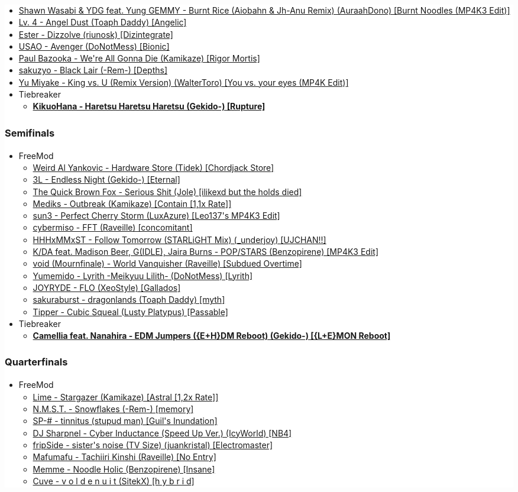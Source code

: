   - [Shawn Wasabi & YDG feat. Yung GEMMY - Burnt Rice (Aiobahn & Jh-Anu Remix) (AuraahDono) \[Burnt Noodles (MP4K3 Edit)\]](https://osu.ppy.sh/beatmapsets/1004372#mania/2106913)
  - [Lv. 4 - Angel Dust (Toaph Daddy) \[Angelic\]](https://osu.ppy.sh/beatmapsets/664339#mania/1406033)
  - [Ester - Dizzolve (riunosk) \[Dizintegrate\]](https://osu.ppy.sh/beatmapsets/951988#mania/1987960)
  - [USAO - Avenger (DoNotMess) \[Bionic\]](https://osu.ppy.sh/beatmapsets/979529#mania/2050059)
  - [Paul Bazooka - We're All Gonna Die (Kamikaze) \[Rigor Mortis\]](https://osu.ppy.sh/beatmapsets/917575#mania/1916188)
  - [sakuzyo - Black Lair (-Rem-) \[Depths\]](https://osu.ppy.sh/beatmapsets/892746#mania/1866053)
  - [Yu Miyake - King vs. U (Remix Version) (WalterToro) \[You vs. your eyes (MP4K Edit)\]](https://osu.ppy.sh/beatmapsets/619521#mania/2106324)
- Tiebreaker
  - **[KikuoHana - Haretsu Haretsu Haretsu (Gekido-) \[Rupture\]](https://osu.ppy.sh/beatmapsets/977898#mania/2046620)**

### Semifinals

- FreeMod
  - [Weird Al Yankovic - Hardware Store (Tidek) \[Chordjack Store\]](https://osu.ppy.sh/beatmapsets/984549#mania/2060036)
  - [3L - Endless Night (Gekido-) \[Eternal\]](https://osu.ppy.sh/beatmapsets/956232#mania/2001931)
  - [The Quick Brown Fox - Serious Shit (Jole) \[ilikexd but the holds died\]](https://osu.ppy.sh/beatmapsets/842331#mania/2039249)
  - [Mediks - Outbreak (Kamikaze) \[Contain \[1,1x Rate\]\]](https://osu.ppy.sh/beatmapsets/954327#mania/1992428)
  - [sun3 - Perfect Cherry Storm (LuxAzure) \[Leo137's MP4K3 Edit\]](https://osu.ppy.sh/beatmapsets/1002991#mania/2099221)
  - [cybermiso - FFT (Raveille) \[concomitant\]](https://osu.ppy.sh/beatmapsets/968418#mania/2026354)
  - [HHHxMMxST - Follow Tomorrow (STARLiGHT Mix) (\_underjoy) \[UJCHAN!!\]](https://osu.ppy.sh/beatmapsets/873621#mania/1826057)
  - [K/DA feat. Madison Beer, G(IDLE), Jaira Burns - POP/STARS (Benzopirene) \[MP4K3 Edit\]](https://osu.ppy.sh/beatmapsets/1003344#mania/2099939)
  - [void (Mournfinale) - World Vanquisher (Raveille) \[Subdued Overtime\]](https://osu.ppy.sh/beatmapsets/808157#mania/1695957)
  - [Yumemido - Lyrith -Meikyuu Lilith- (DoNotMess) \[Lyrith\]](https://osu.ppy.sh/beatmapsets/703651#mania/1488672)
  - [JOYRYDE - FLO (XeoStyle) \[Gallados\]](https://osu.ppy.sh/beatmapsets/638552#mania/1354580)
  - [sakuraburst - dragonlands (Toaph Daddy) \[myth\]](https://osu.ppy.sh/beatmapsets/808881#mania/1697375)
  - [Tipper - Cubic Squeal (Lusty Platypus) \[Passable\]](https://osu.ppy.sh/beatmapsets/771447#mania/1959674)
- Tiebreaker
  - **[Camellia feat. Nanahira - EDM Jumpers ({E+H}DM Reboot) (Gekido-) \[{L+E}MON Reboot\]](https://osu.ppy.sh/beatmapsets/805341#mania/1690577)**

### Quarterfinals

- FreeMod
  - [Lime - Stargazer (Kamikaze) \[Astral \[1,2x Rate\]\]](https://osu.ppy.sh/beatmapsets/946116#mania/1975565)
  - [N.M.S.T. - Snowflakes (-Rem-) \[memory\]](https://osu.ppy.sh/beatmapsets/998597#mania/2088659)
  - [SP-# - tinnitus (stupud man) \[Guil's Inundation\]](https://osu.ppy.sh/beatmapsets/766340#mania/1636326)
  - [DJ Sharpnel - Cyber Inductance (Speed Up Ver.) (IcyWorld) \[NB4\]](https://osu.ppy.sh/beatmapsets/827679#mania/1938170)
  - [fripSide - sister's noise (TV Size) (juankristal) \[Electromaster\]](https://osu.ppy.sh/beatmapsets/973859#mania/2038639)
  - [Mafumafu - Tachiiri Kinshi (Raveille) \[No Entry\]](https://osu.ppy.sh/beatmapsets/987136#mania/2064918)
  - [Memme - Noodle Holic (Benzopirene) \[Insane\]](https://osu.ppy.sh/beatmapsets/999528#mania/2090562)
  - [Cuve - v o l d e n u i t (SitekX) \[h y b r i d\]](https://osu.ppy.sh/beatmapsets/905494#mania/1889957)

[flag_CL]: /wiki/shared/flag/CL.gif
[flag_ID]: /wiki/shared/flag/ID.gif
[flag_MY]: /wiki/shared/flag/MY.gif
[flag_PL]: /wiki/shared/flag/PL.gif
[flag_PH]: /wiki/shared/flag/PH.gif